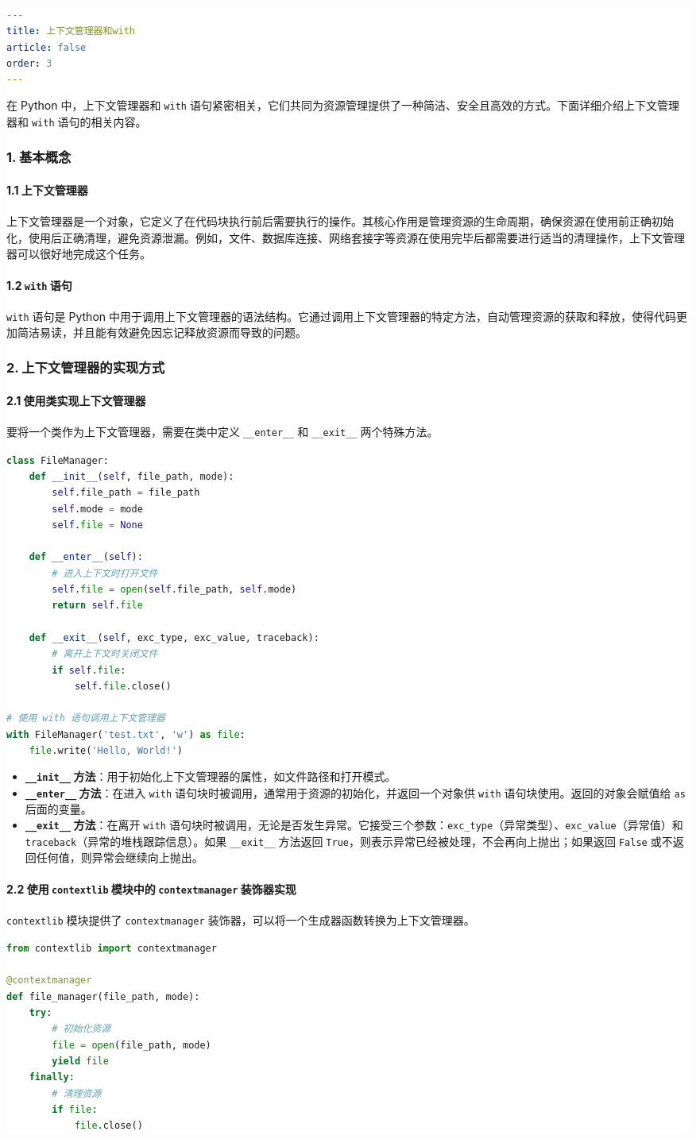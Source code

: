 ```yaml
---
title: 上下文管理器和with
article: false
order: 3
---
```

在 Python 中，上下文管理器和 `with` 语句紧密相关，它们共同为资源管理提供了一种简洁、安全且高效的方式。下面详细介绍上下文管理器和 `with` 语句的相关内容。

### 1. 基本概念

#### 1.1 上下文管理器
上下文管理器是一个对象，它定义了在代码块执行前后需要执行的操作。其核心作用是管理资源的生命周期，确保资源在使用前正确初始化，使用后正确清理，避免资源泄漏。例如，文件、数据库连接、网络套接字等资源在使用完毕后都需要进行适当的清理操作，上下文管理器可以很好地完成这个任务。

#### 1.2 `with` 语句
`with` 语句是 Python 中用于调用上下文管理器的语法结构。它通过调用上下文管理器的特定方法，自动管理资源的获取和释放，使得代码更加简洁易读，并且能有效避免因忘记释放资源而导致的问题。

### 2. 上下文管理器的实现方式

#### 2.1 使用类实现上下文管理器
要将一个类作为上下文管理器，需要在类中定义 `__enter__` 和 `__exit__` 两个特殊方法。
```python
class FileManager:
    def __init__(self, file_path, mode):
        self.file_path = file_path
        self.mode = mode
        self.file = None

    def __enter__(self):
        # 进入上下文时打开文件
        self.file = open(self.file_path, self.mode)
        return self.file

    def __exit__(self, exc_type, exc_value, traceback):
        # 离开上下文时关闭文件
        if self.file:
            self.file.close()

# 使用 with 语句调用上下文管理器
with FileManager('test.txt', 'w') as file:
    file.write('Hello, World!')
```
- **`__init__` 方法**：用于初始化上下文管理器的属性，如文件路径和打开模式。
- **`__enter__` 方法**：在进入 `with` 语句块时被调用，通常用于资源的初始化，并返回一个对象供 `with` 语句块使用。返回的对象会赋值给 `as` 后面的变量。
- **`__exit__` 方法**：在离开 `with` 语句块时被调用，无论是否发生异常。它接受三个参数：`exc_type`（异常类型）、`exc_value`（异常值）和 `traceback`（异常的堆栈跟踪信息）。如果 `__exit__` 方法返回 `True`，则表示异常已经被处理，不会再向上抛出；如果返回 `False` 或不返回任何值，则异常会继续向上抛出。

#### 2.2 使用 `contextlib` 模块中的 `contextmanager` 装饰器实现
`contextlib` 模块提供了 `contextmanager` 装饰器，可以将一个生成器函数转换为上下文管理器。
```python
from contextlib import contextmanager

@contextmanager
def file_manager(file_path, mode):
    try:
        # 初始化资源
        file = open(file_path, mode)
        yield file
    finally:
        # 清理资源
        if file:
            file.close()

```